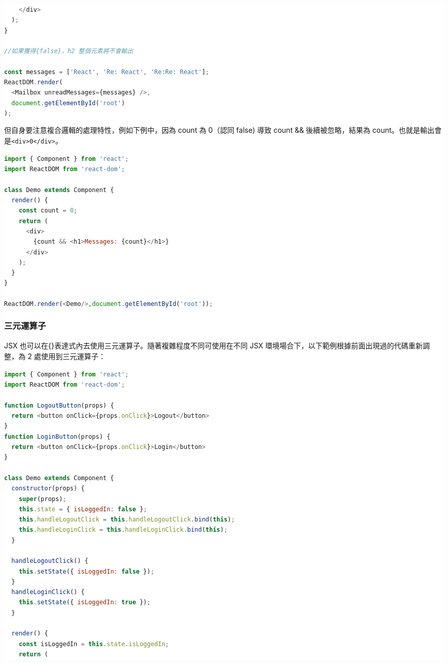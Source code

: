 ```js
    </div>
  );
}

//如果獲得{false}，h2 整個元素將不會輸出

const messages = ['React', 'Re: React', 'Re:Re: React'];
ReactDOM.render(
  <Mailbox unreadMessages={messages} />,
  document.getElementById('root')
);
```

但自身要注意複合邏輯的處理特性，例如下例中，因為 count 為 0（認同 false) 導致 count && 後續被忽略，結果為 count。也就是輸出會是`<div>0</div>`。

```js
import { Component } from 'react';
import ReactDOM from 'react-dom';

class Demo extends Component {
  render() {
    const count = 0;
    return (
      <div>
        {count && <h1>Messages: {count}</h1>}
      </div>
    );
  }
}

ReactDOM.render(<Demo/>,document.getElementById('root'));
```

### 三元運算子
JSX 也可以在{}表達式內去使用三元運算子。隨著複雜程度不同可使用在不同 JSX 環境場合下，以下範例根據前面出現過的代碼重新調整，為 2 處使用到三元運算子：

```js
import { Component } from 'react';
import ReactDOM from 'react-dom';

function LogoutButton(props) {
  return <button onClick={props.onClick}>Logout</button>
}
function LoginButton(props) {
  return <button onClick={props.onClick}>Login</button>
}

class Demo extends Component {
  constructor(props) {
    super(props);
    this.state = { isLoggedIn: false };
    this.handleLogoutClick = this.handleLogoutClick.bind(this);
    this.handleLoginClick = this.handleLoginClick.bind(this);
  }

  handleLogoutClick() {
    this.setState({ isLoggedIn: false });
  }
  handleLoginClick() {
    this.setState({ isLoggedIn: true });
  }

  render() {
    const isLoggedIn = this.state.isLoggedIn;
    return (
```